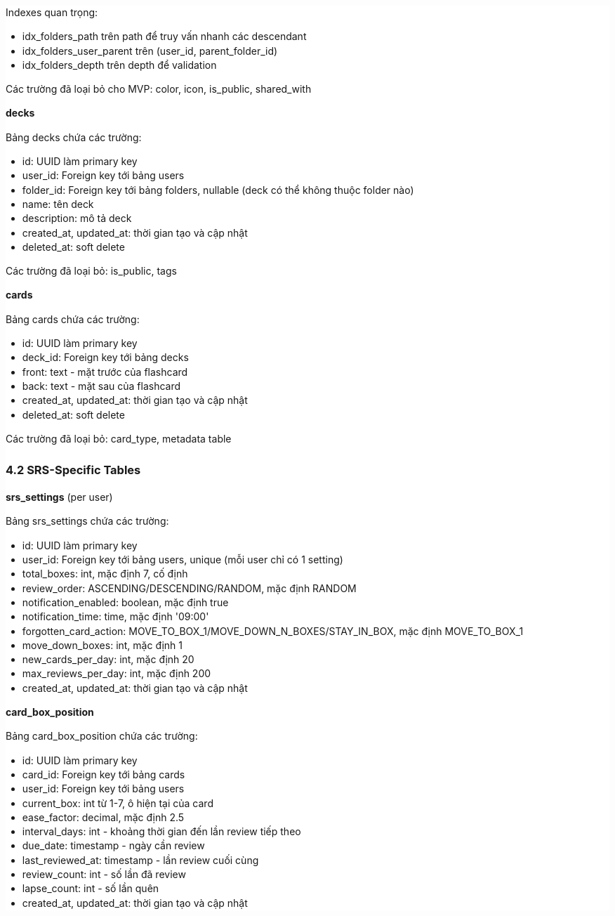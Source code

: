 Indexes quan trọng:

- idx_folders_path trên path để truy vấn nhanh các descendant
- idx_folders_user_parent trên (user_id, parent_folder_id)
- idx_folders_depth trên depth để validation

Các trường đã loại bỏ cho MVP: color, icon, is_public, shared_with

**decks**

Bảng decks chứa các trường:

- id: UUID làm primary key
- user_id: Foreign key tới bảng users
- folder_id: Foreign key tới bảng folders, nullable (deck có thể không thuộc folder nào)
- name: tên deck
- description: mô tả deck
- created_at, updated_at: thời gian tạo và cập nhật
- deleted_at: soft delete

Các trường đã loại bỏ: is_public, tags

**cards**

Bảng cards chứa các trường:

- id: UUID làm primary key
- deck_id: Foreign key tới bảng decks
- front: text - mặt trước của flashcard
- back: text - mặt sau của flashcard
- created_at, updated_at: thời gian tạo và cập nhật
- deleted_at: soft delete

Các trường đã loại bỏ: card_type, metadata table

### 4.2 SRS-Specific Tables

**srs_settings** (per user)

Bảng srs_settings chứa các trường:

- id: UUID làm primary key
- user_id: Foreign key tới bảng users, unique (mỗi user chỉ có 1 setting)
- total_boxes: int, mặc định 7, cố định
- review_order: ASCENDING/DESCENDING/RANDOM, mặc định RANDOM
- notification_enabled: boolean, mặc định true
- notification_time: time, mặc định '09:00'
- forgotten_card_action: MOVE_TO_BOX_1/MOVE_DOWN_N_BOXES/STAY_IN_BOX, mặc định MOVE_TO_BOX_1
- move_down_boxes: int, mặc định 1
- new_cards_per_day: int, mặc định 20
- max_reviews_per_day: int, mặc định 200
- created_at, updated_at: thời gian tạo và cập nhật

**card_box_position**

Bảng card_box_position chứa các trường:

- id: UUID làm primary key
- card_id: Foreign key tới bảng cards
- user_id: Foreign key tới bảng users
- current_box: int từ 1-7, ô hiện tại của card
- ease_factor: decimal, mặc định 2.5
- interval_days: int - khoảng thời gian đến lần review tiếp theo
- due_date: timestamp - ngày cần review
- last_reviewed_at: timestamp - lần review cuối cùng
- review_count: int - số lần đã review
- lapse_count: int - số lần quên
- created_at, updated_at: thời gian tạo và cập nhật
